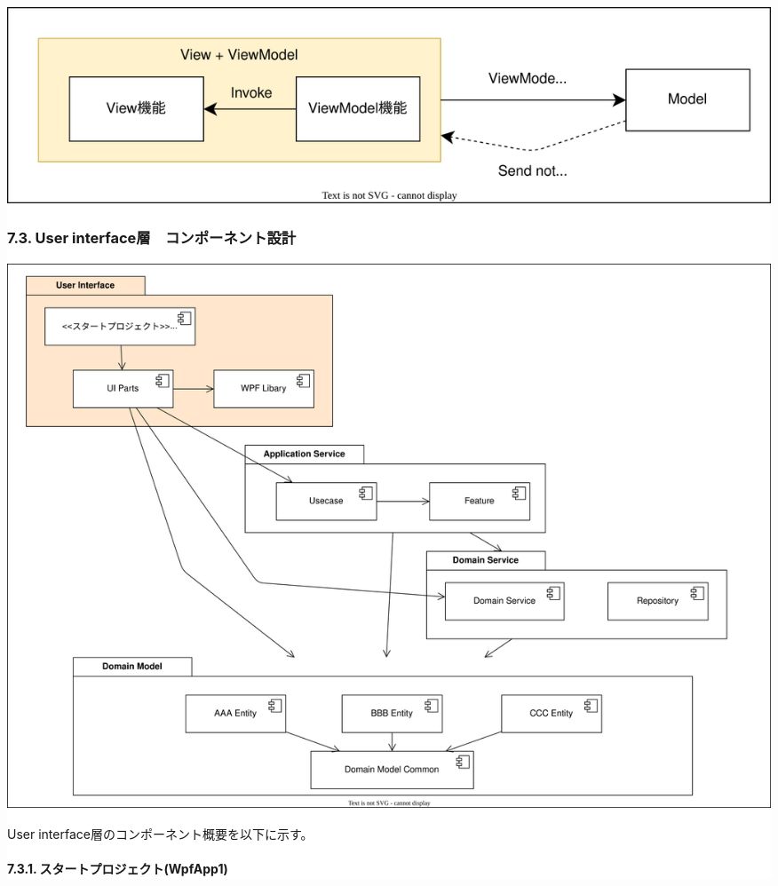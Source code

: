 ![View+ViewModel](View+ViewModel.svg)

### 7.3. User interface層　コンポーネント設計

![User interface層コンポーネント](Userinterface層コンポーネント.svg)

User interface層のコンポーネント概要を以下に示す。

#### 7.3.1. スタートプロジェクト(WpfApp1)
